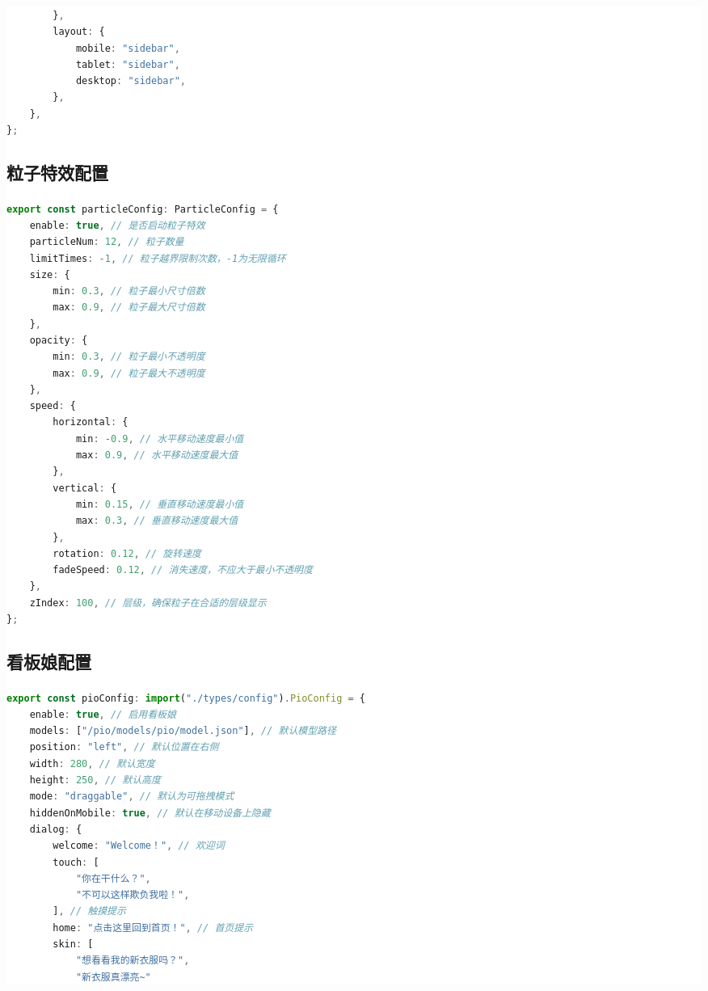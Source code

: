 ```typescript
        },
        layout: {
            mobile: "sidebar",
            tablet: "sidebar",
            desktop: "sidebar",
        },
    },
};
```


## 粒子特效配置

```typescript
export const particleConfig: ParticleConfig = {
    enable: true, // 是否启动粒子特效
    particleNum: 12, // 粒子数量
    limitTimes: -1, // 粒子越界限制次数，-1为无限循环
    size: {
        min: 0.3, // 粒子最小尺寸倍数
        max: 0.9, // 粒子最大尺寸倍数
    },
    opacity: {
        min: 0.3, // 粒子最小不透明度
        max: 0.9, // 粒子最大不透明度
    },
    speed: {
        horizontal: {
            min: -0.9, // 水平移动速度最小值
            max: 0.9, // 水平移动速度最大值
        },
        vertical: {
            min: 0.15, // 垂直移动速度最小值
            max: 0.3, // 垂直移动速度最大值
        },
        rotation: 0.12, // 旋转速度
        fadeSpeed: 0.12, // 消失速度，不应大于最小不透明度
    },
    zIndex: 100, // 层级，确保粒子在合适的层级显示
};
```


## 看板娘配置

```typescript
export const pioConfig: import("./types/config").PioConfig = {
    enable: true, // 启用看板娘
    models: ["/pio/models/pio/model.json"], // 默认模型路径
    position: "left", // 默认位置在右侧
    width: 280, // 默认宽度
    height: 250, // 默认高度
    mode: "draggable", // 默认为可拖拽模式
    hiddenOnMobile: true, // 默认在移动设备上隐藏
    dialog: {
        welcome: "Welcome！", // 欢迎词
        touch: [
            "你在干什么？",
            "不可以这样欺负我啦！",
        ], // 触摸提示
        home: "点击这里回到首页！", // 首页提示
        skin: [
            "想看看我的新衣服吗？",
            "新衣服真漂亮~"
```
